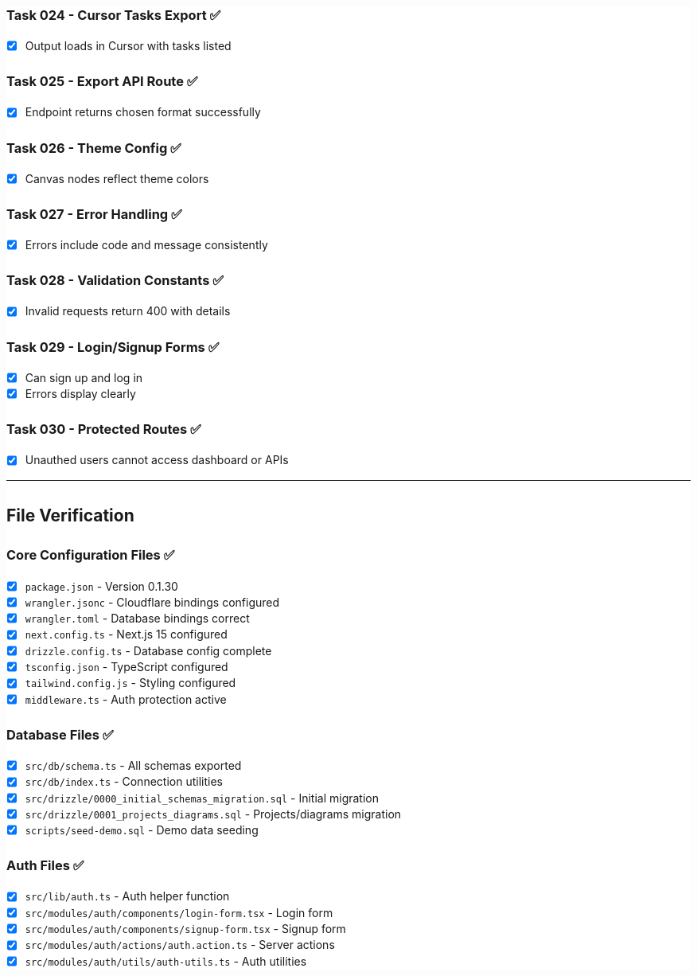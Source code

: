 ### Task 024 - Cursor Tasks Export ✅
- [x] Output loads in Cursor with tasks listed

### Task 025 - Export API Route ✅
- [x] Endpoint returns chosen format successfully

### Task 026 - Theme Config ✅
- [x] Canvas nodes reflect theme colors

### Task 027 - Error Handling ✅
- [x] Errors include code and message consistently

### Task 028 - Validation Constants ✅
- [x] Invalid requests return 400 with details

### Task 029 - Login/Signup Forms ✅
- [x] Can sign up and log in
- [x] Errors display clearly

### Task 030 - Protected Routes ✅
- [x] Unauthed users cannot access dashboard or APIs

---

## File Verification

### Core Configuration Files ✅
- [x] `package.json` - Version 0.1.30
- [x] `wrangler.jsonc` - Cloudflare bindings configured
- [x] `wrangler.toml` - Database bindings correct
- [x] `next.config.ts` - Next.js 15 configured
- [x] `drizzle.config.ts` - Database config complete
- [x] `tsconfig.json` - TypeScript configured
- [x] `tailwind.config.js` - Styling configured
- [x] `middleware.ts` - Auth protection active

### Database Files ✅
- [x] `src/db/schema.ts` - All schemas exported
- [x] `src/db/index.ts` - Connection utilities
- [x] `src/drizzle/0000_initial_schemas_migration.sql` - Initial migration
- [x] `src/drizzle/0001_projects_diagrams.sql` - Projects/diagrams migration
- [x] `scripts/seed-demo.sql` - Demo data seeding

### Auth Files ✅
- [x] `src/lib/auth.ts` - Auth helper function
- [x] `src/modules/auth/components/login-form.tsx` - Login form
- [x] `src/modules/auth/components/signup-form.tsx` - Signup form
- [x] `src/modules/auth/actions/auth.action.ts` - Server actions
- [x] `src/modules/auth/utils/auth-utils.ts` - Auth utilities
